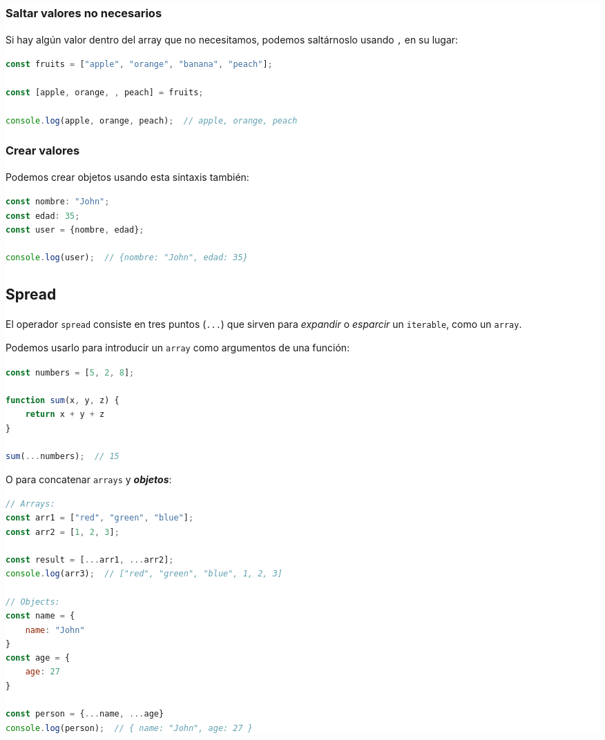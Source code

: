### Saltar valores no necesarios
Si hay algún valor dentro del array que no necesitamos, podemos saltárnoslo usando `,` en su lugar:
```javascript
const fruits = ["apple", "orange", "banana", "peach"];

const [apple, orange, , peach] = fruits;

console.log(apple, orange, peach);  // apple, orange, peach
```

### Crear valores
Podemos crear objetos usando esta sintaxis también:
```javascript
const nombre: "John";
const edad: 35;
const user = {nombre, edad};

console.log(user);  // {nombre: "John", edad: 35}
```


## Spread
El operador `spread` consiste en tres puntos (`...`) que sirven para *expandir* o *esparcir* un `iterable`, como un `array`.

Podemos usarlo para introducir un `array` como argumentos de una función:
```javascript
const numbers = [5, 2, 8];

function sum(x, y, z) {
	return x + y + z
}

sum(...numbers);  // 15
```

O para concatenar `arrays` y **_objetos_**:
```javascript
// Arrays:
const arr1 = ["red", "green", "blue"];
const arr2 = [1, 2, 3];

const result = [...arr1, ...arr2];
console.log(arr3);  // ["red", "green", "blue", 1, 2, 3]

// Objects:
const name = {
	name: "John"
}
const age = {
	age: 27
}

const person = {...name, ...age}
console.log(person);  // { name: "John", age: 27 }
```


